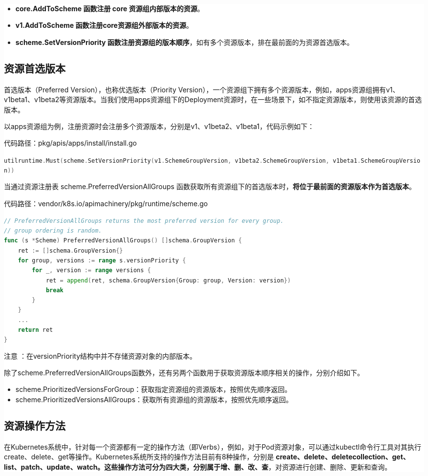 - **core.AddToScheme 函数注册 core 资源组内部版本的资源**。

- **v1.AddToScheme 函数注册core资源组外部版本的资源**。

- **scheme.SetVersionPriority 函数注册资源组的版本顺序**，如有多个资源版本，排在最前面的为资源首选版本。



## 资源首选版本

首选版本（Preferred Version），也称优选版本（Priority Version），一个资源组下拥有多个资源版本，例如，apps资源组拥有v1、v1beta1、v1beta2等资源版本。当我们使用apps资源组下的Deployment资源时，在一些场景下，如不指定资源版本，则使用该资源的首选版本。

以apps资源组为例，注册资源时会注册多个资源版本，分别是v1、v1beta2、v1beta1，代码示例如下：

代码路径：pkg/apis/apps/install/install.go

```go
utilruntime.Must(scheme.SetVersionPriority(v1.SchemeGroupVersion, v1beta2.SchemeGroupVersion, v1beta1.SchemeGroupVersion))
```

当通过资源注册表 scheme.PreferredVersionAllGroups 函数获取所有资源组下的首选版本时，**将位于最前面的资源版本作为首选版本**。

代码路径：vendor/k8s.io/apimachinery/pkg/runtime/scheme.go

```go
// PreferredVersionAllGroups returns the most preferred version for every group.
// group ordering is random.
func (s *Scheme) PreferredVersionAllGroups() []schema.GroupVersion {
	ret := []schema.GroupVersion{}
	for group, versions := range s.versionPriority {
		for _, version := range versions {
			ret = append(ret, schema.GroupVersion{Group: group, Version: version})
			break
		}
	}
	...
	return ret
}
```

注意 ：在versionPriority结构中并不存储资源对象的内部版本。

除了scheme.PreferredVersionAllGroups函数外，还有另两个函数用于获取资源版本顺序相关的操作，分别介绍如下。

- scheme.PrioritizedVersionsForGroup：获取指定资源组的资源版本，按照优先顺序返回。
- scheme.PrioritizedVersionsAllGroups：获取所有资源组的资源版本，按照优先顺序返回。

## 资源操作方法

在Kubernetes系统中，针对每一个资源都有一定的操作方法（即Verbs），例如，对于Pod资源对象，可以通过kubectl命令行工具对其执行create、delete、get等操作。Kubernetes系统所支持的操作方法目前有8种操作，分别是 **create、delete、deletecollection、get、list、patch、update、watch。这些操作方法可分为四大类，分别属于增、删、改、查**，对资源进行创建、删除、更新和查询。
